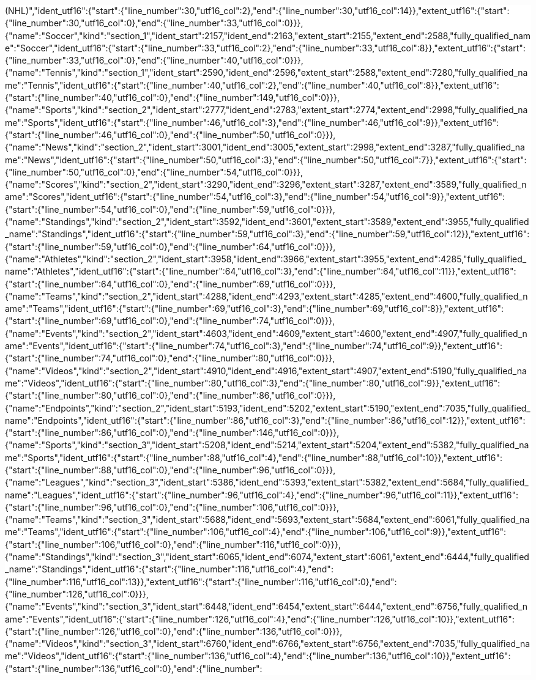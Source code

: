 (NHL)","ident_utf16":{"start":{"line_number":30,"utf16_col":2},"end":{"line_number":30,"utf16_col":14}},"extent_utf16":{"start":{"line_number":30,"utf16_col":0},"end":{"line_number":33,"utf16_col":0}}},{"name":"Soccer","kind":"section_1","ident_start":2157,"ident_end":2163,"extent_start":2155,"extent_end":2588,"fully_qualified_name":"Soccer","ident_utf16":{"start":{"line_number":33,"utf16_col":2},"end":{"line_number":33,"utf16_col":8}},"extent_utf16":{"start":{"line_number":33,"utf16_col":0},"end":{"line_number":40,"utf16_col":0}}},{"name":"Tennis","kind":"section_1","ident_start":2590,"ident_end":2596,"extent_start":2588,"extent_end":7280,"fully_qualified_name":"Tennis","ident_utf16":{"start":{"line_number":40,"utf16_col":2},"end":{"line_number":40,"utf16_col":8}},"extent_utf16":{"start":{"line_number":40,"utf16_col":0},"end":{"line_number":149,"utf16_col":0}}},{"name":"Sports","kind":"section_2","ident_start":2777,"ident_end":2783,"extent_start":2774,"extent_end":2998,"fully_qualified_name":"Sports","ident_utf16":{"start":{"line_number":46,"utf16_col":3},"end":{"line_number":46,"utf16_col":9}},"extent_utf16":{"start":{"line_number":46,"utf16_col":0},"end":{"line_number":50,"utf16_col":0}}},{"name":"News","kind":"section_2","ident_start":3001,"ident_end":3005,"extent_start":2998,"extent_end":3287,"fully_qualified_name":"News","ident_utf16":{"start":{"line_number":50,"utf16_col":3},"end":{"line_number":50,"utf16_col":7}},"extent_utf16":{"start":{"line_number":50,"utf16_col":0},"end":{"line_number":54,"utf16_col":0}}},{"name":"Scores","kind":"section_2","ident_start":3290,"ident_end":3296,"extent_start":3287,"extent_end":3589,"fully_qualified_name":"Scores","ident_utf16":{"start":{"line_number":54,"utf16_col":3},"end":{"line_number":54,"utf16_col":9}},"extent_utf16":{"start":{"line_number":54,"utf16_col":0},"end":{"line_number":59,"utf16_col":0}}},{"name":"Standings","kind":"section_2","ident_start":3592,"ident_end":3601,"extent_start":3589,"extent_end":3955,"fully_qualified_name":"Standings","ident_utf16":{"start":{"line_number":59,"utf16_col":3},"end":{"line_number":59,"utf16_col":12}},"extent_utf16":{"start":{"line_number":59,"utf16_col":0},"end":{"line_number":64,"utf16_col":0}}},{"name":"Athletes","kind":"section_2","ident_start":3958,"ident_end":3966,"extent_start":3955,"extent_end":4285,"fully_qualified_name":"Athletes","ident_utf16":{"start":{"line_number":64,"utf16_col":3},"end":{"line_number":64,"utf16_col":11}},"extent_utf16":{"start":{"line_number":64,"utf16_col":0},"end":{"line_number":69,"utf16_col":0}}},{"name":"Teams","kind":"section_2","ident_start":4288,"ident_end":4293,"extent_start":4285,"extent_end":4600,"fully_qualified_name":"Teams","ident_utf16":{"start":{"line_number":69,"utf16_col":3},"end":{"line_number":69,"utf16_col":8}},"extent_utf16":{"start":{"line_number":69,"utf16_col":0},"end":{"line_number":74,"utf16_col":0}}},{"name":"Events","kind":"section_2","ident_start":4603,"ident_end":4609,"extent_start":4600,"extent_end":4907,"fully_qualified_name":"Events","ident_utf16":{"start":{"line_number":74,"utf16_col":3},"end":{"line_number":74,"utf16_col":9}},"extent_utf16":{"start":{"line_number":74,"utf16_col":0},"end":{"line_number":80,"utf16_col":0}}},{"name":"Videos","kind":"section_2","ident_start":4910,"ident_end":4916,"extent_start":4907,"extent_end":5190,"fully_qualified_name":"Videos","ident_utf16":{"start":{"line_number":80,"utf16_col":3},"end":{"line_number":80,"utf16_col":9}},"extent_utf16":{"start":{"line_number":80,"utf16_col":0},"end":{"line_number":86,"utf16_col":0}}},{"name":"Endpoints","kind":"section_2","ident_start":5193,"ident_end":5202,"extent_start":5190,"extent_end":7035,"fully_qualified_name":"Endpoints","ident_utf16":{"start":{"line_number":86,"utf16_col":3},"end":{"line_number":86,"utf16_col":12}},"extent_utf16":{"start":{"line_number":86,"utf16_col":0},"end":{"line_number":146,"utf16_col":0}}},{"name":"Sports","kind":"section_3","ident_start":5208,"ident_end":5214,"extent_start":5204,"extent_end":5382,"fully_qualified_name":"Sports","ident_utf16":{"start":{"line_number":88,"utf16_col":4},"end":{"line_number":88,"utf16_col":10}},"extent_utf16":{"start":{"line_number":88,"utf16_col":0},"end":{"line_number":96,"utf16_col":0}}},{"name":"Leagues","kind":"section_3","ident_start":5386,"ident_end":5393,"extent_start":5382,"extent_end":5684,"fully_qualified_name":"Leagues","ident_utf16":{"start":{"line_number":96,"utf16_col":4},"end":{"line_number":96,"utf16_col":11}},"extent_utf16":{"start":{"line_number":96,"utf16_col":0},"end":{"line_number":106,"utf16_col":0}}},{"name":"Teams","kind":"section_3","ident_start":5688,"ident_end":5693,"extent_start":5684,"extent_end":6061,"fully_qualified_name":"Teams","ident_utf16":{"start":{"line_number":106,"utf16_col":4},"end":{"line_number":106,"utf16_col":9}},"extent_utf16":{"start":{"line_number":106,"utf16_col":0},"end":{"line_number":116,"utf16_col":0}}},{"name":"Standings","kind":"section_3","ident_start":6065,"ident_end":6074,"extent_start":6061,"extent_end":6444,"fully_qualified_name":"Standings","ident_utf16":{"start":{"line_number":116,"utf16_col":4},"end":{"line_number":116,"utf16_col":13}},"extent_utf16":{"start":{"line_number":116,"utf16_col":0},"end":{"line_number":126,"utf16_col":0}}},{"name":"Events","kind":"section_3","ident_start":6448,"ident_end":6454,"extent_start":6444,"extent_end":6756,"fully_qualified_name":"Events","ident_utf16":{"start":{"line_number":126,"utf16_col":4},"end":{"line_number":126,"utf16_col":10}},"extent_utf16":{"start":{"line_number":126,"utf16_col":0},"end":{"line_number":136,"utf16_col":0}}},{"name":"Videos","kind":"section_3","ident_start":6760,"ident_end":6766,"extent_start":6756,"extent_end":7035,"fully_qualified_name":"Videos","ident_utf16":{"start":{"line_number":136,"utf16_col":4},"end":{"line_number":136,"utf16_col":10}},"extent_utf16":{"start":{"line_number":136,"utf16_col":0},"end":{"line_number":